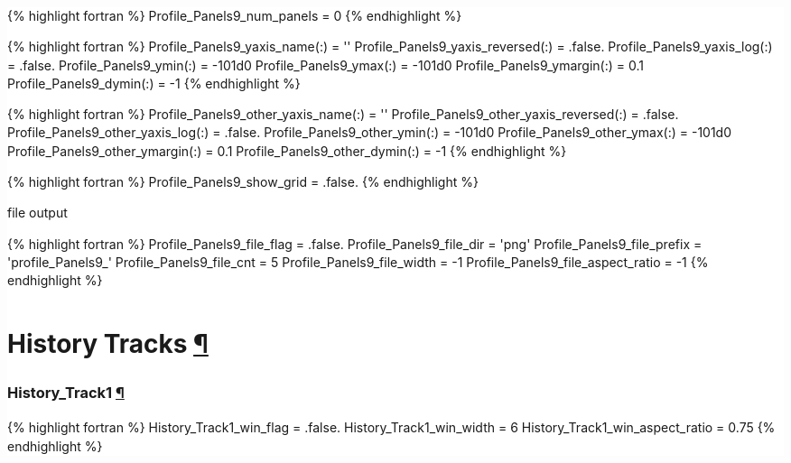
{% highlight fortran %}
Profile_Panels9_num_panels = 0
{% endhighlight %}


{% highlight fortran %}
Profile_Panels9_yaxis_name(:) = ''
Profile_Panels9_yaxis_reversed(:) = .false.
Profile_Panels9_yaxis_log(:) = .false.
Profile_Panels9_ymin(:) = -101d0
Profile_Panels9_ymax(:) = -101d0
Profile_Panels9_ymargin(:) = 0.1
Profile_Panels9_dymin(:) = -1
{% endhighlight %}


{% highlight fortran %}
Profile_Panels9_other_yaxis_name(:) = ''
Profile_Panels9_other_yaxis_reversed(:) = .false.
Profile_Panels9_other_yaxis_log(:) = .false.
Profile_Panels9_other_ymin(:) = -101d0
Profile_Panels9_other_ymax(:) = -101d0
Profile_Panels9_other_ymargin(:) = 0.1
Profile_Panels9_other_dymin(:) = -1
{% endhighlight %}


{% highlight fortran %}
Profile_Panels9_show_grid = .false.
{% endhighlight %}


file output

{% highlight fortran %}
Profile_Panels9_file_flag = .false.
Profile_Panels9_file_dir = 'png'
Profile_Panels9_file_prefix = 'profile_Panels9_'
Profile_Panels9_file_cnt = 5
Profile_Panels9_file_width = -1
Profile_Panels9_file_aspect_ratio = -1
{% endhighlight %}

<h1 id="History_Tracks">History Tracks <a href="#History_Tracks" title="Permalink to this location">¶</a></h1>


<h3 id="History_Track1">History_Track1 <a href="#History_Track1" title="Permalink to this location">¶</a></h3>


{% highlight fortran %}
History_Track1_win_flag = .false.
History_Track1_win_width = 6
History_Track1_win_aspect_ratio = 0.75
{% endhighlight %}
